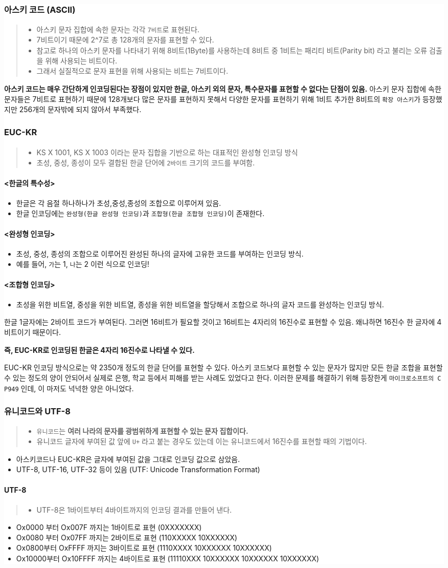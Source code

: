 ### 아스키 코드 (ASCII)

> -   아스키 문자 집합에 속한 문자는 각각 `7비트`로 표현된다.
> -   7비트이기 때문에 2^7로 총 128개의 문자를 표현할 수 있다.
> -   참고로 하나의 아스키 문자를 나타내기 위해 8비트(1Byte)를 사용하는데 8비트 중 1비트는 패리티 비트(Parity bit) 라고 불리는 오류 검출을 위해 사용되는 비트이다.
> -   그래서 실질적으로 문자 표현을 위해 사용되는 비트는 7비트이다.

**아스키 코드는 매우 간단하게 인코딩된다는 장점이 있지만 한글, 아스키 외의 문자, 특수문자를 표현할 수 없다는 단점이 있음.**
아스키 문자 집합에 속한 문자들은 7비트로 표현하기 때문에 128개보다 많은 문자를 표현하지 못해서 다양한 문자를 표현하기 위해 1비트 추가한 8비트의 `확장 아스키`가 등장했지만
256개의 문자밖에 되지 않아서 부족했다.

### EUC-KR

> -   KS X 1001, KS X 1003 이라는 문자 집합을 기반으로 하는 대표적인 완성형 인코딩 방식
> -   초성, 중성, 종성이 모두 결합된 한글 단어에 `2바이트` 크기의 코드를 부여함.

#### <한글의 특수성>

-   한글은 각 음절 하나하나가 초성,중성,종성의 조합으로 이루어져 있음.
-   한글 인코딩에는 `완성형(한글 완성형 인코딩)`과 `조합형(한글 조합형 인코딩)`이 존재한다.

#### <완성형 인코딩>

-   초성, 중성, 종성의 조합으로 이루어진 완성된 하나의 글자에 고유한 코드를 부여하는 인코딩 방식.
-   예를 들어, `가`는 1, `나`는 2 이런 식으로 인코딩!

#### <조합형 인코딩>

-   초성을 위한 비트열, 중성을 위한 비트열, 종성을 위한 비트열을 할당해서 조합으로 하나의 글자 코드를 완성하는 인코딩 방식.

한글 1글자에는 2바이트 코드가 부여된다. 그러면 16비트가 필요할 것이고 16비트는 4자리의 16진수로 표현할 수 있음. 왜냐하면 16진수 한 글자에 4비트이기 때문이다.

**즉, EUC-KR로 인코딩된 한글은 4자리 16진수로 나타낼 수 있다.**

EUC-KR 인코딩 방식으로는 약 2350개 정도의 한글 단어를 표현할 수 있다. 아스키 코드보다 표현할 수 있는 문자가 많지만 모든 한글 조합을 표현할 수 있는 정도의 양이 안되어서 실제로 은행, 학교 등에서 피해를 받는 사례도 있었다고 한다.
이러한 문제를 해결하기 위해 등장한게 `마이크로소프트의 CP949` 인데, 이 마저도 넉넉한 양은 아니었다.

### 유니코드와 UTF-8

> -   `유니코드`는 **여러 나라의 문자를 광범위하게 표현할 수 있는 문자 집합이다.**
> -   유니코드 글자에 부여된 값 앞에 `U+` 라고 붙는 경우도 있는데 이는 유니코드에서 16진수를 표현할 때의 기법이다.

-   아스키코드나 EUC-KR은 글자에 부여된 값을 그대로 인코딩 값으로 삼았음.
-   UTF-8, UTF-16, UTF-32 등이 있음 (UTF: Unicode Transformation Format)

#### UTF-8

> -   UTF-8은 1바이트부터 4바이트까지의 인코딩 결과를 만들어 낸다.

-   Ox0000 부터 Ox007F 까지는 1바이트로 표현 (0XXXXXXX)
-   Ox0080 부터 Ox07FF 까지는 2바이트로 표현 (110XXXXX 10XXXXXX)
-   Ox0800부터 OxFFFF 까지는 3바이트로 표현 (1110XXXX 10XXXXXX 10XXXXXX)
-   Ox10000부터 Ox10FFFF 까지는 4바이트로 표현 (11110XXX 10XXXXXX 10XXXXXX 10XXXXXX)
